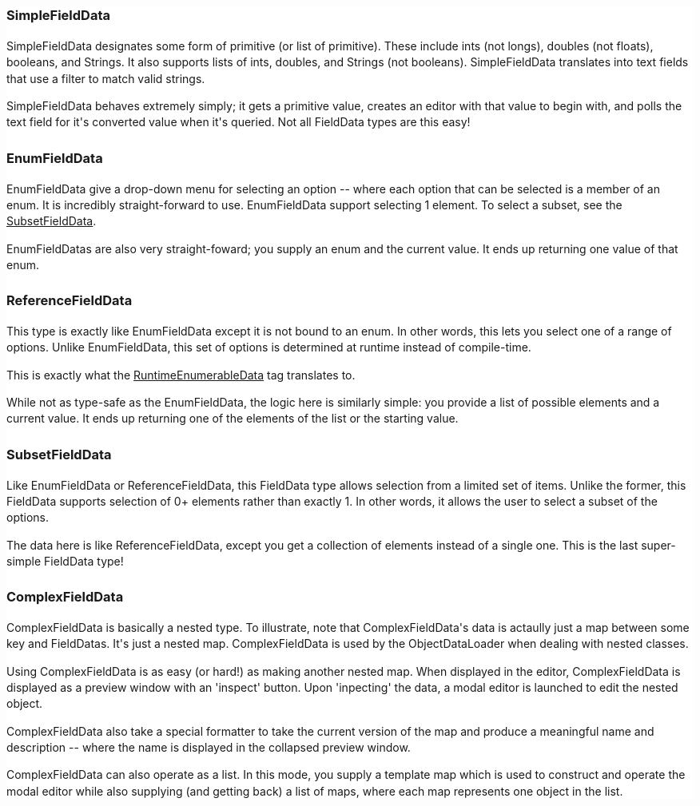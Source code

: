 ### SimpleFieldData
SimpleFieldData designates some form of primitive (or list of primitive). These include ints (not longs), doubles (not floats), booleans, and Strings. It also supports lists of ints, doubles, and Strings (not booleans). SimpleFieldData translates into text fields that use a filter to match valid strings.

SimpleFieldData behaves extremely simply; it gets a primitive value, creates an editor with that value to begin with, and polls the text field for it's converted value when it's queried. Not all FieldData types are this easy!

### EnumFieldData
EnumFieldData give a drop-down menu for selecting an option -- where each option that can be selected is a member of an enum. It is incredibly straight-forward to use. EnumFieldData support selecting 1 element. To select a subset, see the [SubsetFieldData](#subsetfielddata).

EnumFieldDatas are also very straight-foward; you supply an enum and the current value. It ends up returning one value of that enum.

### ReferenceFieldData
This type is exactly like EnumFieldData except it is not bound to an enum. In other words, this lets you select one of a range of options. Unlike EnumFieldData, this set of options is determined at runtime instead of compile-time.

This is exactly what the [RuntimeEnumerableData](#runtimeenumerabledata) tag translates to.

While not as type-safe as the EnumFieldData, the logic here is similarly simple: you provide a list of possible elements and a current value. It ends up returning one of the elements of the list or the starting value.

### SubsetFieldData
Like EnumFieldData or ReferenceFieldData, this FieldData type allows selection from a limited set of items. Unlike the former, this FieldData supports selection of 0+ elements rather than exactly 1. In other words, it allows the user to select a subset of the options.

The data here is like ReferenceFieldData, except you get a collection of elements instead of a single one. This is the last super-simple FieldData type!

### ComplexFieldData
ComplexFieldData is basically a nested type. To illustrate, note that ComplexFieldData's data is actaully just a map between some key and FieldDatas. It's just a nested map. ComplexFieldData is used by the ObjectDataLoader when dealing with nested classes.

Using ComplexFieldData is as easy (or hard!) as making another nested map. When displayed in the editor, ComplexFieldData is displayed as a preview window with an 'inspect' button. Upon 'inpecting' the data, a modal editor is launched to edit the nested object.

ComplexFieldData also take a special formatter to take the current version of the map and produce a meaningful name and description -- where the name is displayed in the collapsed preview window.

ComplexFieldData can also operate as a list. In this mode, you supply a template map which is used to construct and operate the modal editor while also supplying (and getting back) a list of maps, where each map represents one object in the list.
